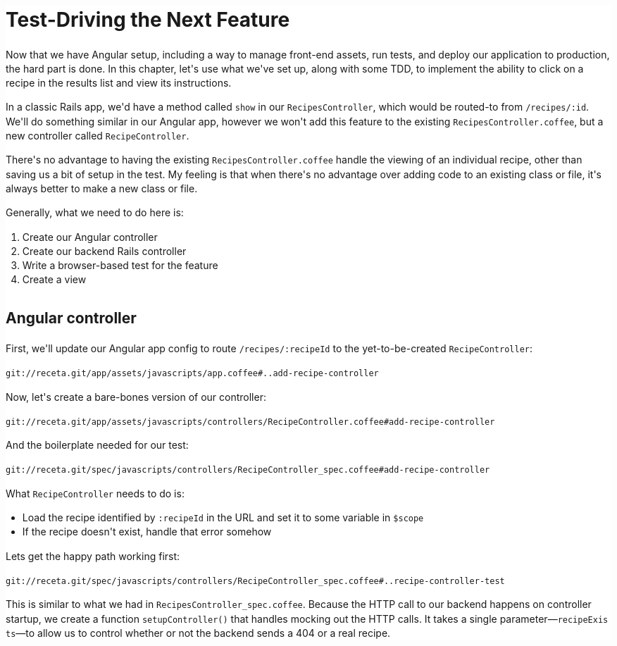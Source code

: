 # Test-Driving the Next Feature

Now that we have Angular setup, including a way to manage front-end assets,
run tests, and deploy our application to production, the hard part is done.  In
this chapter, let's use what we've set up, along with some TDD, to implement
the ability to click on a recipe in the results list and view its
instructions.

In a classic Rails app, we'd have a method called `show` in our
`RecipesController`, which would be routed-to from `/recipes/:id`.  We'll do
something similar in our Angular app, however we won't add this feature to the
existing `RecipesController.coffee`, but a new controller called
`RecipeController`.

There's no advantage to having the existing `RecipesController.coffee`
handle the viewing of an individual recipe, other than saving us a bit of
setup in the test.   My feeling is that when there's no advantage over adding
code to an existing class or file, it's always better to make a new class or
file.

Generally, what we need to do here is:

1. Create our Angular controller
2. Create our backend Rails controller
3. Write a browser-based test for the feature
4. Create a view

## Angular controller

First, we'll update our Angular app config to route `/recipes/:recipeId` to
the yet-to-be-created `RecipeController`:

    git://receta.git/app/assets/javascripts/app.coffee#..add-recipe-controller

Now, let's create a bare-bones version of our controller:

    git://receta.git/app/assets/javascripts/controllers/RecipeController.coffee#add-recipe-controller

And the boilerplate needed for our test:

    git://receta.git/spec/javascripts/controllers/RecipeController_spec.coffee#add-recipe-controller

What `RecipeController` needs to do is:

* Load the recipe identified by `:recipeId` in the URL and set it to some variable in `$scope`
* If the recipe doesn't exist, handle that error somehow

Lets get the happy path working first:

    git://receta.git/spec/javascripts/controllers/RecipeController_spec.coffee#..recipe-controller-test

This is similar to what we had in `RecipesController_spec.coffee`.  Because
the HTTP call to our backend happens on controller startup, we create a
function `setupController()` that handles mocking out the HTTP calls.  It
takes a single parameter—`recipeExists`—to allow us to control whether or not
the backend sends a 404 or a real recipe.
